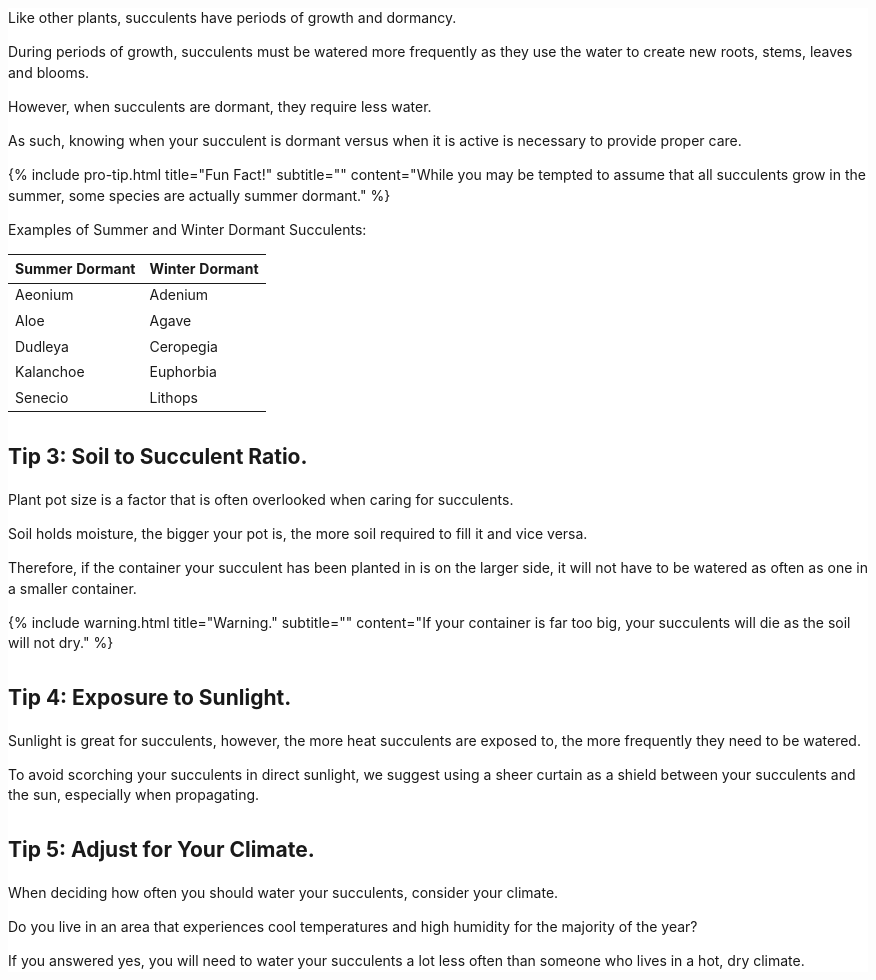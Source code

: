 Like other plants, succulents have periods of growth and dormancy.

During periods of growth, succulents must be watered more frequently as they use the water to create new roots, stems, leaves and blooms.

However, when succulents are dormant, they require less water.

As such, knowing when your succulent is dormant versus when it is active is necessary to provide proper care.

{% include pro-tip.html title="Fun Fact!" subtitle="" content="While you may be tempted to assume that all succulents grow in the summer, some species are actually summer dormant." %}

Examples of Summer and Winter Dormant Succulents:

| Summer Dormant | Winter Dormant |
|----------------|----------------|
| Aeonium        | Adenium        |
| Aloe           | Agave          |
| Dudleya        | Ceropegia      |
| Kalanchoe      | Euphorbia      |
| Senecio        | Lithops        |


## Tip 3: Soil to Succulent Ratio.

Plant pot size is a factor that is often overlooked when caring for succulents.

Soil holds moisture, the bigger your pot is, the more soil required to fill it and vice versa.

Therefore, if the container your succulent has been planted in is on the larger side, it will not have to be watered as often as one in a smaller container.

{% include warning.html title="Warning." subtitle="" content="If your container is far too big, your succulents will die as the soil will not dry." %}

## Tip 4: Exposure to Sunlight.

Sunlight is great for succulents, however, the more heat succulents are exposed to, the more frequently they need to be watered.

To avoid scorching your succulents in direct sunlight, we suggest using a sheer curtain as a shield between your succulents and the sun, especially when propagating.

## Tip 5: Adjust for Your Climate.

When deciding how often you should water your succulents, consider your climate.

Do you live in an area that experiences cool temperatures and high humidity for the majority of the year?

If you answered yes, you will need to water your succulents a lot less often than someone who lives in a hot, dry climate.
